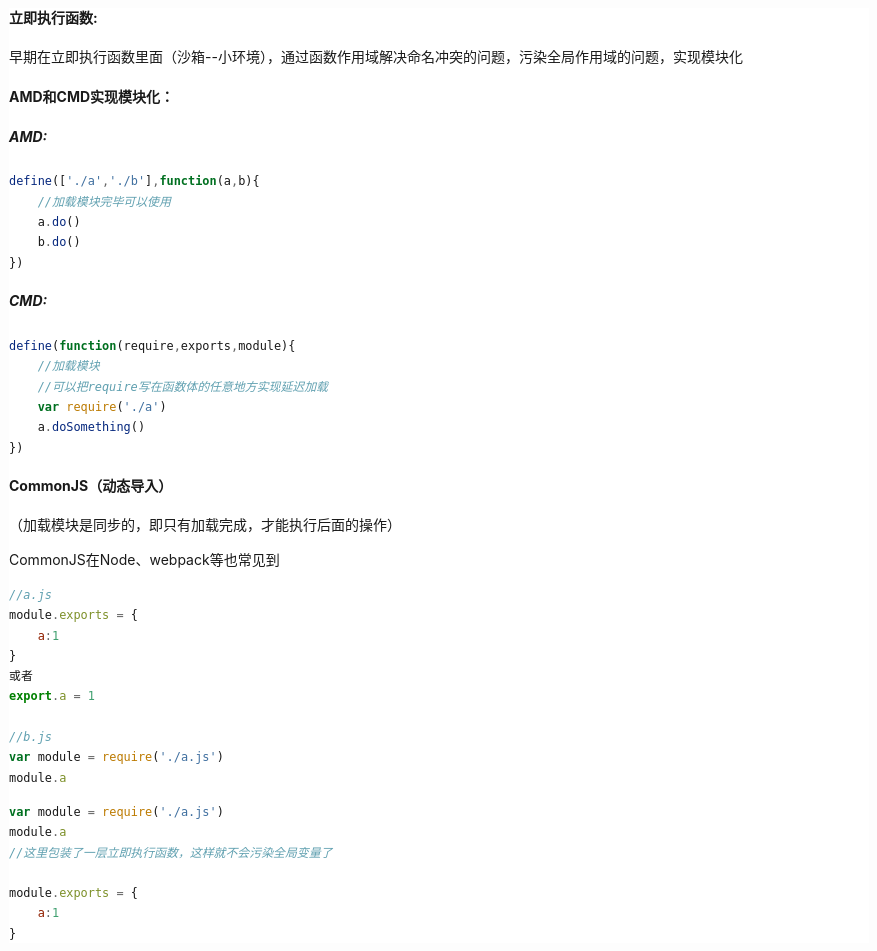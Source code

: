 #### 立即执行函数:

早期在立即执行函数里面（沙箱--小环境），通过函数作用域解决命名冲突的问题，污染全局作用域的问题，实现模块化

#### AMD和CMD实现模块化：

##### AMD:

```javascript
define(['./a','./b'],function(a,b){
    //加载模块完毕可以使用
    a.do()
    b.do() 
})
```

##### CMD:

```javascript
define(function(require,exports,module){
    //加载模块
    //可以把require写在函数体的任意地方实现延迟加载
    var require('./a')
    a.doSomething()
})
```

#### CommonJS（动态导入）

（加载模块是同步的，即只有加载完成，才能执行后面的操作）

CommonJS在Node、webpack等也常见到

```javascript
//a.js
module.exports = {
    a:1
}
或者
export.a = 1

//b.js
var module = require('./a.js')
module.a  

```

```javascript
var module = require('./a.js')
module.a
//这里包装了一层立即执行函数，这样就不会污染全局变量了

module.exports = {
    a:1
}
```

